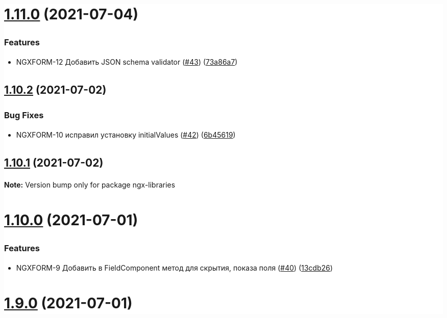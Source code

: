 


# [1.11.0](https://github.com/ildar-icoosoft/ngx-libraries/compare/v1.10.2...v1.11.0) (2021-07-04)


### Features

* NGXFORM-12 Добавить JSON schema validator ([#43](https://github.com/ildar-icoosoft/ngx-libraries/issues/43)) ([73a86a7](https://github.com/ildar-icoosoft/ngx-libraries/commit/73a86a7edf88e7005504c6005d46e8cf98a8e56c))





## [1.10.2](https://github.com/ildar-icoosoft/ngx-libraries/compare/v1.10.1...v1.10.2) (2021-07-02)


### Bug Fixes

* NGXFORM-10 исправил установку initialValues ([#42](https://github.com/ildar-icoosoft/ngx-libraries/issues/42)) ([6b45619](https://github.com/ildar-icoosoft/ngx-libraries/commit/6b4561979e3e4aff309706602d958b733fccc8f6))





## [1.10.1](https://github.com/ildar-icoosoft/ngx-libraries/compare/v1.10.0...v1.10.1) (2021-07-02)

**Note:** Version bump only for package ngx-libraries





# [1.10.0](https://github.com/ildar-icoosoft/ngx-libraries/compare/v1.9.0...v1.10.0) (2021-07-01)


### Features

* NGXFORM-9 Добавить в FieldComponent метод для скрытия, показа поля ([#40](https://github.com/ildar-icoosoft/ngx-libraries/issues/40)) ([13cdb26](https://github.com/ildar-icoosoft/ngx-libraries/commit/13cdb26434a9a3295613a7dc32e7b7b62be115f3))





# [1.9.0](https://github.com/ildar-icoosoft/ngx-libraries/compare/v1.8.0...v1.9.0) (2021-07-01)
